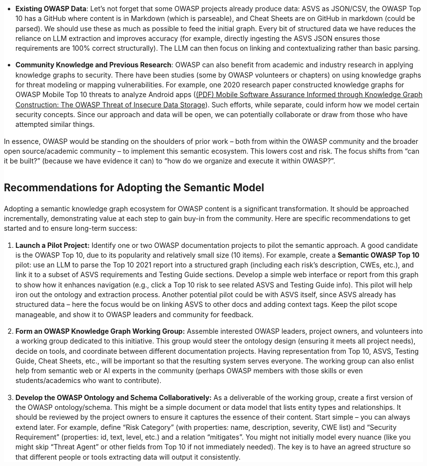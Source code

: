 - **Existing OWASP Data**: Let’s not forget that some OWASP projects already produce data: ASVS as JSON/CSV, the OWASP Top 10 has a GitHub where content is in Markdown (which is parseable), and Cheat Sheets are on GitHub in markdown (could be parsed). We should use these as much as possible to feed the initial graph. Every bit of structured data we have reduces the reliance on LLM extraction and improves accuracy (for example, directly ingesting the ASVS JSON ensures those requirements are 100% correct structurally). The LLM can then focus on linking and contextualizing rather than basic parsing.

- **Community Knowledge and Previous Research**: OWASP can also benefit from academic and industry research in applying knowledge graphs to security. There have been studies (some by OWASP volunteers or chapters) on using knowledge graphs for threat modeling or mapping vulnerabilities. For example, one 2020 research paper constructed knowledge graphs for OWASP Mobile Top 10 threats to analyze Android apps ([(PDF) Mobile Software Assurance Informed through Knowledge Graph Construction: The OWASP Threat of Insecure Data Storage](https://www.researchgate.net/publication/341760352_Mobile_Software_Assurance_Informed_through_Knowledge_Graph_Construction_The_OWASP_Threat_of_Insecure_Data_Storage#:~:text=mobile%20malware%20detection%2C%20mitigation%2C%20and,the%20applications%20are%20storing%20personally)). Such efforts, while separate, could inform how we model certain security concepts. Since our approach and data will be open, we can potentially collaborate or draw from those who have attempted similar things.

In essence, OWASP would be standing on the shoulders of prior work – both from within the OWASP community and the broader open source/academic community – to implement this semantic ecosystem. This lowers cost and risk. The focus shifts from “can it be built?” (because we have evidence it can) to “how do we organize and execute it within OWASP?”.

## Recommendations for Adopting the Semantic Model

Adopting a semantic knowledge graph ecosystem for OWASP content is a significant transformation. It should be approached incrementally, demonstrating value at each step to gain buy-in from the community. Here are specific recommendations to get started and to ensure long-term success:

1. **Launch a Pilot Project:** Identify one or two OWASP documentation projects to pilot the semantic approach. A good candidate is the OWASP Top 10, due to its popularity and relatively small size (10 items). For example, create a **Semantic OWASP Top 10** pilot: use an LLM to parse the Top 10 2021 report into a structured graph (including each risk’s description, CWEs, etc.), and link it to a subset of ASVS requirements and Testing Guide sections. Develop a simple web interface or report from this graph to show how it enhances navigation (e.g., click a Top 10 risk to see related ASVS and Testing Guide info). This pilot will help iron out the ontology and extraction process. Another potential pilot could be with ASVS itself, since ASVS already has structured data – here the focus would be on linking ASVS to other docs and adding context tags. Keep the pilot scope manageable, and show it to OWASP leaders and community for feedback.

2. **Form an OWASP Knowledge Graph Working Group:** Assemble interested OWASP leaders, project owners, and volunteers into a working group dedicated to this initiative. This group would steer the ontology design (ensuring it meets all project needs), decide on tools, and coordinate between different documentation projects. Having representation from Top 10, ASVS, Testing Guide, Cheat Sheets, etc., will be important so that the resulting system serves everyone. The working group can also enlist help from semantic web or AI experts in the community (perhaps OWASP members with those skills or even students/academics who want to contribute).

3. **Develop the OWASP Ontology and Schema Collaboratively:** As a deliverable of the working group, create a first version of the OWASP ontology/schema. This might be a simple document or data model that lists entity types and relationships. It should be reviewed by the project owners to ensure it captures the essence of their content. Start simple – you can always extend later. For example, define “Risk Category” (with properties: name, description, severity, CWE list) and “Security Requirement” (properties: id, text, level, etc.) and a relation “mitigates”. You might not initially model every nuance (like you might skip “Threat Agent” or other fields from Top 10 if not immediately needed). The key is to have an agreed structure so that different people or tools extracting data will output it consistently.
